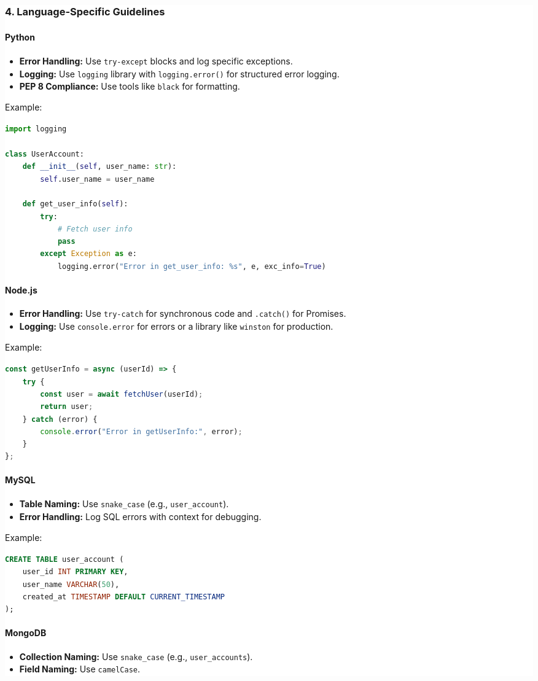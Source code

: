 
### 4. Language-Specific Guidelines

#### Python
- **Error Handling:** Use `try-except` blocks and log specific exceptions.
- **Logging:** Use `logging` library with `logging.error()` for structured error logging.
- **PEP 8 Compliance:** Use tools like `black` for formatting.

Example:
```python
import logging

class UserAccount:
    def __init__(self, user_name: str):
        self.user_name = user_name

    def get_user_info(self):
        try:
            # Fetch user info
            pass
        except Exception as e:
            logging.error("Error in get_user_info: %s", e, exc_info=True)
```

#### Node.js
- **Error Handling:** Use `try-catch` for synchronous code and `.catch()` for Promises.
- **Logging:** Use `console.error` for errors or a library like `winston` for production.

Example:
```javascript
const getUserInfo = async (userId) => {
    try {
        const user = await fetchUser(userId);
        return user;
    } catch (error) {
        console.error("Error in getUserInfo:", error);
    }
};
```

#### MySQL
- **Table Naming:** Use `snake_case` (e.g., `user_account`).
- **Error Handling:** Log SQL errors with context for debugging.

Example:
```sql
CREATE TABLE user_account (
    user_id INT PRIMARY KEY,
    user_name VARCHAR(50),
    created_at TIMESTAMP DEFAULT CURRENT_TIMESTAMP
);
```

#### MongoDB
- **Collection Naming:** Use `snake_case` (e.g., `user_accounts`).
- **Field Naming:** Use `camelCase`.
